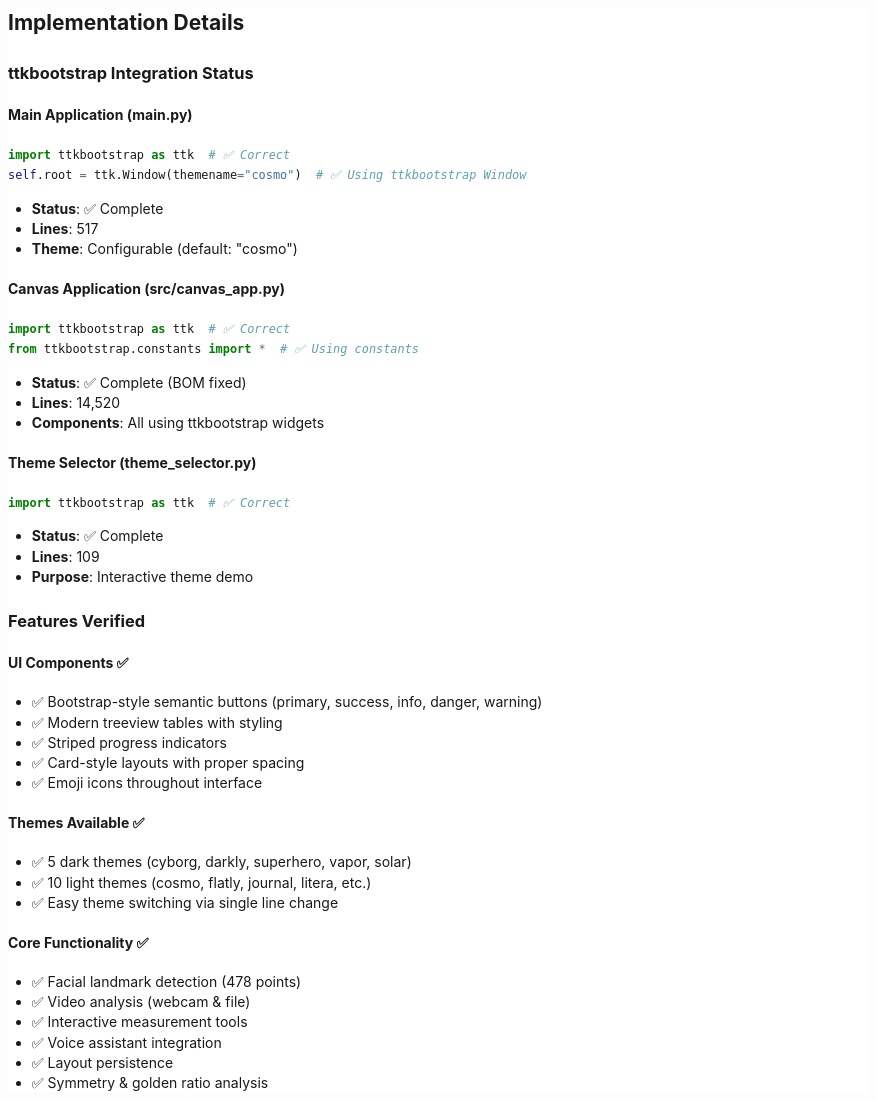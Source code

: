 ## Implementation Details

### ttkbootstrap Integration Status

#### Main Application (main.py)
```python
import ttkbootstrap as ttk  # ✅ Correct
self.root = ttk.Window(themename="cosmo")  # ✅ Using ttkbootstrap Window
```
- **Status**: ✅ Complete
- **Lines**: 517
- **Theme**: Configurable (default: "cosmo")

#### Canvas Application (src/canvas_app.py)
```python
import ttkbootstrap as ttk  # ✅ Correct
from ttkbootstrap.constants import *  # ✅ Using constants
```
- **Status**: ✅ Complete (BOM fixed)
- **Lines**: 14,520
- **Components**: All using ttkbootstrap widgets

#### Theme Selector (theme_selector.py)
```python
import ttkbootstrap as ttk  # ✅ Correct
```
- **Status**: ✅ Complete
- **Lines**: 109
- **Purpose**: Interactive theme demo

### Features Verified

#### UI Components ✅
- ✅ Bootstrap-style semantic buttons (primary, success, info, danger, warning)
- ✅ Modern treeview tables with styling
- ✅ Striped progress indicators
- ✅ Card-style layouts with proper spacing
- ✅ Emoji icons throughout interface

#### Themes Available ✅
- ✅ 5 dark themes (cyborg, darkly, superhero, vapor, solar)
- ✅ 10 light themes (cosmo, flatly, journal, litera, etc.)
- ✅ Easy theme switching via single line change

#### Core Functionality ✅
- ✅ Facial landmark detection (478 points)
- ✅ Video analysis (webcam & file)
- ✅ Interactive measurement tools
- ✅ Voice assistant integration
- ✅ Layout persistence
- ✅ Symmetry & golden ratio analysis
